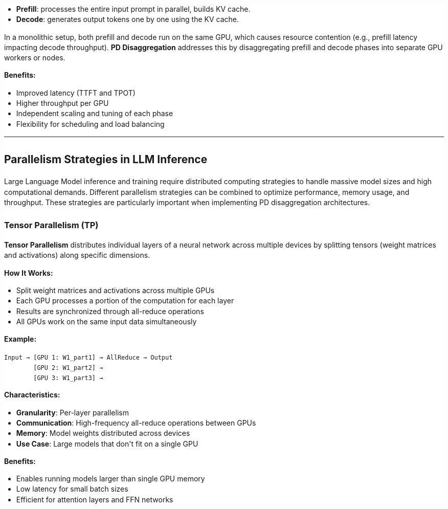 - **Prefill**: processes the entire input prompt in parallel, builds KV cache.
- **Decode**: generates output tokens one by one using the KV cache.

In a monolithic setup, both prefill and decode run on the same GPU, which
causes resource contention (e.g., prefill latency impacting decode throughput).
**PD Disaggregation** addresses this by disaggregating prefill and decode
phases into separate GPU workers or nodes.

**Benefits:**

- Improved latency (TTFT and TPOT)
- Higher throughput per GPU
- Independent scaling and tuning of each phase
- Flexibility for scheduling and load balancing

---

## Parallelism Strategies in LLM Inference

Large Language Model inference and training require distributed computing
strategies to handle massive model sizes and high computational demands.
Different parallelism strategies can be combined to optimize performance,
memory usage, and throughput. These strategies are particularly important
when implementing PD disaggregation architectures.

### Tensor Parallelism (TP)

**Tensor Parallelism** distributes individual layers of a neural network
across multiple devices by splitting tensors (weight matrices and
activations) along specific dimensions.

**How It Works:**

- Split weight matrices and activations across multiple GPUs
- Each GPU processes a portion of the computation for each layer
- Results are synchronized through all-reduce operations
- All GPUs work on the same input data simultaneously

**Example:**

```text
Input → [GPU 1: W1_part1] → AllReduce → Output
        [GPU 2: W1_part2] →
        [GPU 3: W1_part3] →
```

**Characteristics:**

- **Granularity**: Per-layer parallelism
- **Communication**: High-frequency all-reduce operations between GPUs
- **Memory**: Model weights distributed across devices
- **Use Case**: Large models that don't fit on a single GPU

**Benefits:**

- Enables running models larger than single GPU memory
- Low latency for small batch sizes
- Efficient for attention layers and FFN networks
